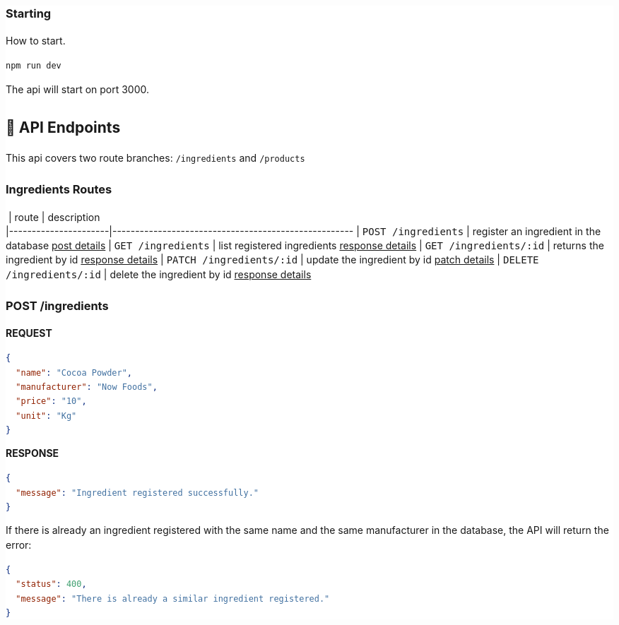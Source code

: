 <h3>Starting</h3>

How to start.

```bash
npm run dev
```

The api will start on port 3000.

<h2 id="routes">📍 API Endpoints</h2>

This api covers two route branches: `/ingredients` and `/products`

<h3 id="ingredients_routes">Ingredients Routes</h3>

​
| route | description  
|----------------------|-----------------------------------------------------
| <kbd>POST /ingredients</kbd> | register an ingredient in the database [post details](#post-ingredient)
| <kbd>GET /ingredients</kbd> | list registered ingredients [response details](#get-ingredients)
| <kbd>GET /ingredients/:id</kbd> | returns the ingredient by id [response details](#get-ingredient-id)
| <kbd>PATCH /ingredients/:id</kbd> | update the ingredient by id [patch details](#patch-ingredient)
| <kbd>DELETE /ingredients/:id</kbd> | delete the ingredient by id [response details](#delete-ingredient)

<h3 id="post-ingredient">POST /ingredients</h3>

**REQUEST**

```json
{
  "name": "Cocoa Powder",
  "manufacturer": "Now Foods",
  "price": "10",
  "unit": "Kg"
}
```

**RESPONSE**

```json
{
  "message": "Ingredient registered successfully."
}
```

If there is already an ingredient registered with the same name and the same manufacturer in the database, the API will return the error:

```json
{
  "status": 400,
  "message": "There is already a similar ingredient registered."
}
```
